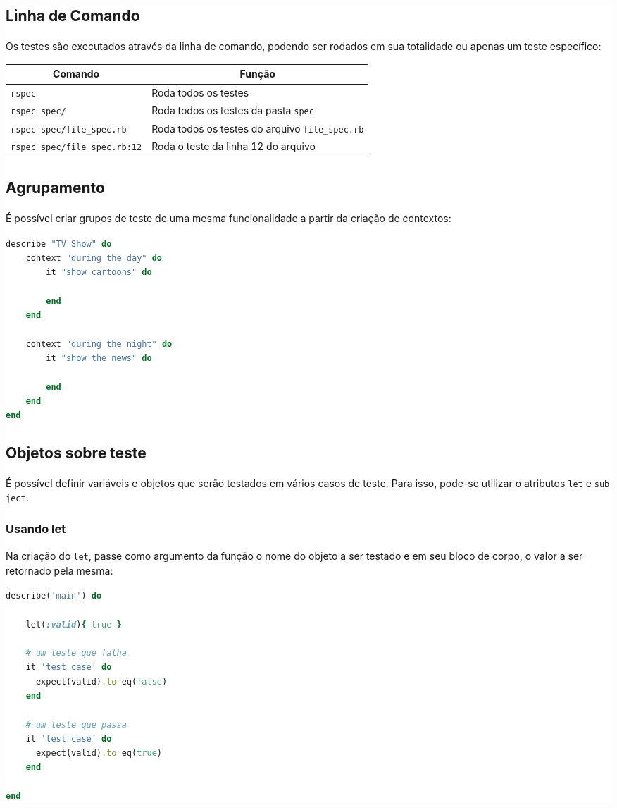 ```ruby
```

## Linha de Comando

Os testes são executados através da linha de comando, podendo ser rodados em sua totalidade ou apenas um teste específico:

Comando | Função
--- | ---
`rspec` | Roda todos os testes
`rspec spec/` | Roda todos os testes da pasta `spec`
`rspec spec/file_spec.rb` | Roda todos os testes do arquivo `file_spec.rb`
`rspec spec/file_spec.rb:12` | Roda o teste da linha 12 do arquivo

## Agrupamento

É possível criar grupos de teste de uma mesma funcionalidade a partir da criação de contextos:

```ruby
describe "TV Show" do 
    context "during the day" do
        it "show cartoons" do

        end
    end
    
    context "during the night" do
        it "show the news" do

        end
    end
end
```

## Objetos sobre teste

É possível definir variáveis e objetos que serão testados em vários casos de teste. Para isso, pode-se utilizar o atributos  `let` e `subject`.

### Usando let

Na criação do `let`, passe como argumento da função o nome do objeto a ser testado e em seu bloco de corpo, o valor a ser retornado pela mesma:

```ruby
describe('main') do
    
    let(:valid){ true }

    # um teste que falha
    it 'test case' do 
      expect(valid).to eq(false)
    end
    
    # um teste que passa
    it 'test case' do 
      expect(valid).to eq(true)
    end

end
```
